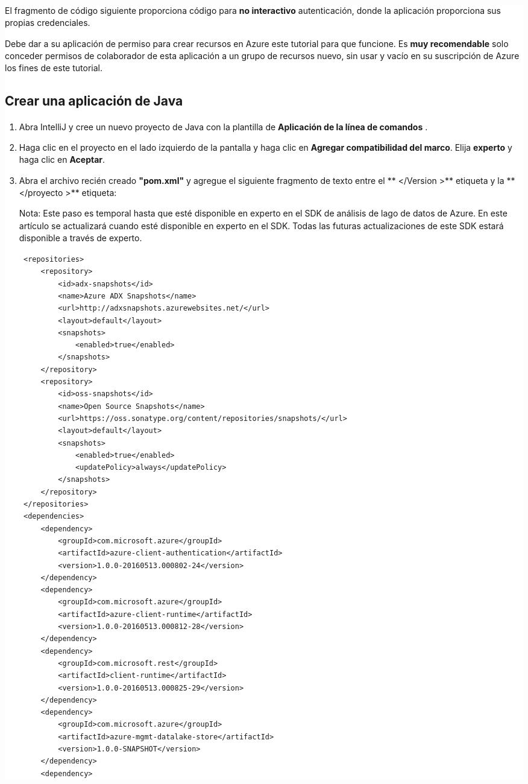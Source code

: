 El fragmento de código siguiente proporciona código para **no interactivo** autenticación, donde la aplicación proporciona sus propias credenciales.

Debe dar a su aplicación de permiso para crear recursos en Azure este tutorial para que funcione. Es **muy recomendable** solo conceder permisos de colaborador de esta aplicación a un grupo de recursos nuevo, sin usar y vacío en su suscripción de Azure los fines de este tutorial.

## <a name="create-a-java-application"></a>Crear una aplicación de Java

1. Abra IntelliJ y cree un nuevo proyecto de Java con la plantilla de **Aplicación de la línea de comandos** .

2. Haga clic en el proyecto en el lado izquierdo de la pantalla y haga clic en **Agregar compatibilidad del marco**. Elija **experto** y haga clic en **Aceptar**.

3. Abra el archivo recién creado **"pom.xml"** y agregue el siguiente fragmento de texto entre el ** \</Version >** etiqueta y la ** \</proyecto >** etiqueta:

    Nota: Este paso es temporal hasta que esté disponible en experto en el SDK de análisis de lago de datos de Azure. En este artículo se actualizará cuando esté disponible en experto en el SDK. Todas las futuras actualizaciones de este SDK estará disponible a través de experto.

        <repositories>
            <repository>
                <id>adx-snapshots</id>
                <name>Azure ADX Snapshots</name>
                <url>http://adxsnapshots.azurewebsites.net/</url>
                <layout>default</layout>
                <snapshots>
                    <enabled>true</enabled>
                </snapshots>
            </repository>
            <repository>
                <id>oss-snapshots</id>
                <name>Open Source Snapshots</name>
                <url>https://oss.sonatype.org/content/repositories/snapshots/</url>
                <layout>default</layout>
                <snapshots>
                    <enabled>true</enabled>
                    <updatePolicy>always</updatePolicy>
                </snapshots>
            </repository>
        </repositories>
        <dependencies>
            <dependency>
                <groupId>com.microsoft.azure</groupId>
                <artifactId>azure-client-authentication</artifactId>
                <version>1.0.0-20160513.000802-24</version>
            </dependency>
            <dependency>
                <groupId>com.microsoft.azure</groupId>
                <artifactId>azure-client-runtime</artifactId>
                <version>1.0.0-20160513.000812-28</version>
            </dependency>
            <dependency>
                <groupId>com.microsoft.rest</groupId>
                <artifactId>client-runtime</artifactId>
                <version>1.0.0-20160513.000825-29</version>
            </dependency>
            <dependency>
                <groupId>com.microsoft.azure</groupId>
                <artifactId>azure-mgmt-datalake-store</artifactId>
                <version>1.0.0-SNAPSHOT</version>
            </dependency>
            <dependency>